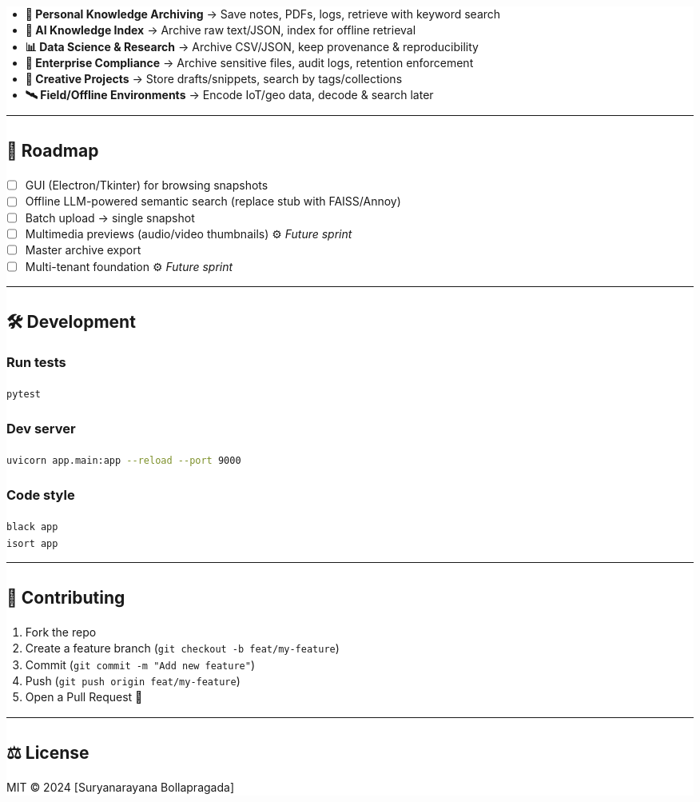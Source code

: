 - **🔐 Personal Knowledge Archiving** → Save notes, PDFs, logs, retrieve with keyword search
- **🧠 AI Knowledge Index** → Archive raw text/JSON, index for offline retrieval
- **📊 Data Science & Research** → Archive CSV/JSON, keep provenance & reproducibility
- **🏦 Enterprise Compliance** → Archive sensitive files, audit logs, retention enforcement
- **🎨 Creative Projects** → Store drafts/snippets, search by tags/collections
- **🛰️ Field/Offline Environments** → Encode IoT/geo data, decode & search later

---

## 🔮 Roadmap

- [ ] GUI (Electron/Tkinter) for browsing snapshots
- [ ] Offline LLM-powered semantic search (replace stub with FAISS/Annoy)
- [ ] Batch upload → single snapshot
- [ ] Multimedia previews (audio/video thumbnails) ⚙️ _Future sprint_
- [ ] Master archive export
- [ ] Multi-tenant foundation ⚙️ _Future sprint_

---

## 🛠️ Development

### Run tests

```bash
pytest
```

### Dev server

```bash
uvicorn app.main:app --reload --port 9000
```

### Code style

```bash
black app
isort app
```

---

## 🤝 Contributing

1. Fork the repo
2. Create a feature branch (`git checkout -b feat/my-feature`)
3. Commit (`git commit -m "Add new feature"`)
4. Push (`git push origin feat/my-feature`)
5. Open a Pull Request 🚀

---

## ⚖️ License

MIT © 2024 [Suryanarayana Bollapragada]
